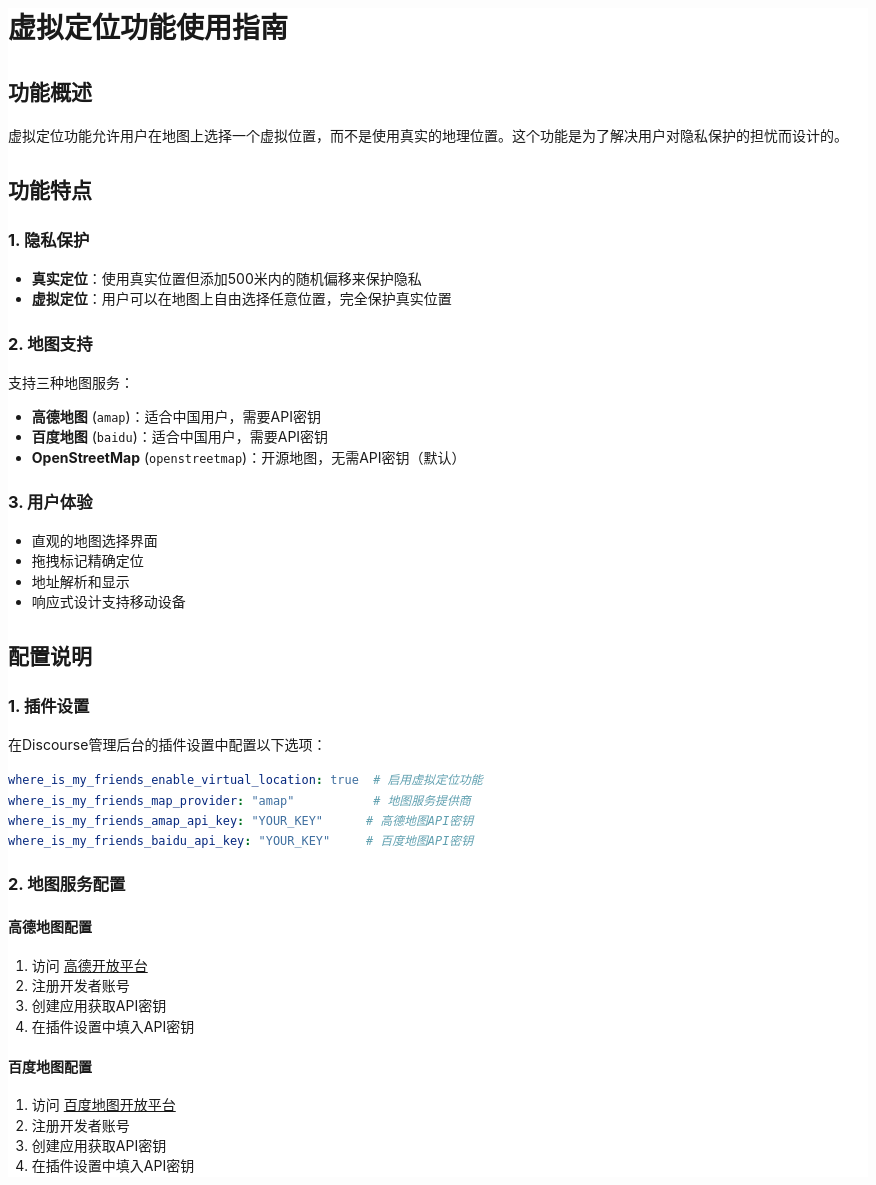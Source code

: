# 虚拟定位功能使用指南

## 功能概述

虚拟定位功能允许用户在地图上选择一个虚拟位置，而不是使用真实的地理位置。这个功能是为了解决用户对隐私保护的担忧而设计的。

## 功能特点

### 1. 隐私保护
- **真实定位**：使用真实位置但添加500米内的随机偏移来保护隐私
- **虚拟定位**：用户可以在地图上自由选择任意位置，完全保护真实位置

### 2. 地图支持
支持三种地图服务：
- **高德地图** (`amap`)：适合中国用户，需要API密钥
- **百度地图** (`baidu`)：适合中国用户，需要API密钥  
- **OpenStreetMap** (`openstreetmap`)：开源地图，无需API密钥（默认）

### 3. 用户体验
- 直观的地图选择界面
- 拖拽标记精确定位
- 地址解析和显示
- 响应式设计支持移动设备

## 配置说明

### 1. 插件设置

在Discourse管理后台的插件设置中配置以下选项：

```yaml
where_is_my_friends_enable_virtual_location: true  # 启用虚拟定位功能
where_is_my_friends_map_provider: "amap"           # 地图服务提供商
where_is_my_friends_amap_api_key: "YOUR_KEY"      # 高德地图API密钥
where_is_my_friends_baidu_api_key: "YOUR_KEY"     # 百度地图API密钥
```

### 2. 地图服务配置

#### 高德地图配置
1. 访问 [高德开放平台](https://lbs.amap.com/)
2. 注册开发者账号
3. 创建应用获取API密钥
4. 在插件设置中填入API密钥

#### 百度地图配置
1. 访问 [百度地图开放平台](https://lbsyun.baidu.com/)
2. 注册开发者账号
3. 创建应用获取API密钥
4. 在插件设置中填入API密钥
